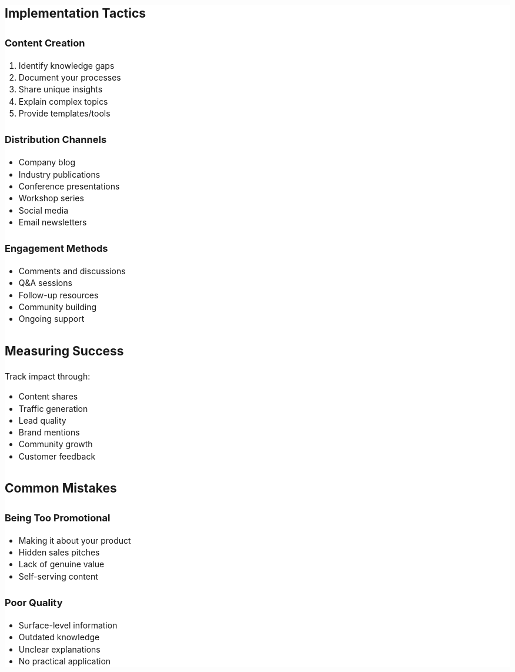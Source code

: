 ## Implementation Tactics

### Content Creation
1. Identify knowledge gaps
2. Document your processes
3. Share unique insights
4. Explain complex topics
5. Provide templates/tools

### Distribution Channels
- Company blog
- Industry publications
- Conference presentations
- Workshop series
- Social media
- Email newsletters

### Engagement Methods
- Comments and discussions
- Q&A sessions
- Follow-up resources
- Community building
- Ongoing support

## Measuring Success

Track impact through:
- Content shares
- Traffic generation
- Lead quality
- Brand mentions
- Community growth
- Customer feedback

## Common Mistakes

### Being Too Promotional
- Making it about your product
- Hidden sales pitches
- Lack of genuine value
- Self-serving content

### Poor Quality
- Surface-level information
- Outdated knowledge
- Unclear explanations
- No practical application
